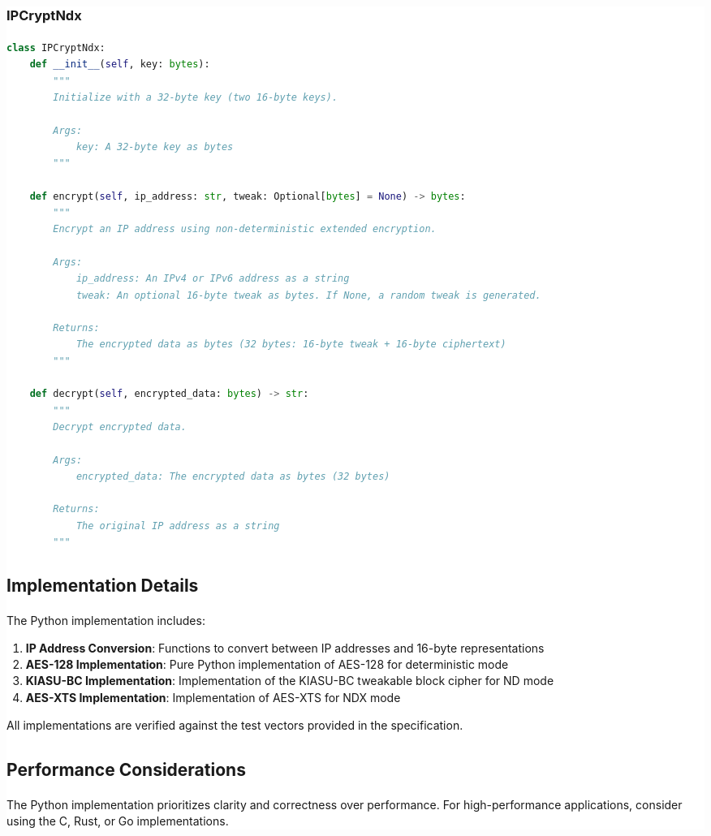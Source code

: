 ### IPCryptNdx

```python
class IPCryptNdx:
    def __init__(self, key: bytes):
        """
        Initialize with a 32-byte key (two 16-byte keys).
        
        Args:
            key: A 32-byte key as bytes
        """
        
    def encrypt(self, ip_address: str, tweak: Optional[bytes] = None) -> bytes:
        """
        Encrypt an IP address using non-deterministic extended encryption.
        
        Args:
            ip_address: An IPv4 or IPv6 address as a string
            tweak: An optional 16-byte tweak as bytes. If None, a random tweak is generated.
            
        Returns:
            The encrypted data as bytes (32 bytes: 16-byte tweak + 16-byte ciphertext)
        """
        
    def decrypt(self, encrypted_data: bytes) -> str:
        """
        Decrypt encrypted data.
        
        Args:
            encrypted_data: The encrypted data as bytes (32 bytes)
            
        Returns:
            The original IP address as a string
        """
```

## Implementation Details

The Python implementation includes:

1. **IP Address Conversion**: Functions to convert between IP addresses and 16-byte representations
2. **AES-128 Implementation**: Pure Python implementation of AES-128 for deterministic mode
3. **KIASU-BC Implementation**: Implementation of the KIASU-BC tweakable block cipher for ND mode
4. **AES-XTS Implementation**: Implementation of AES-XTS for NDX mode

All implementations are verified against the test vectors provided in the specification.

## Performance Considerations

The Python implementation prioritizes clarity and correctness over performance. For high-performance applications, consider using the C, Rust, or Go implementations.

